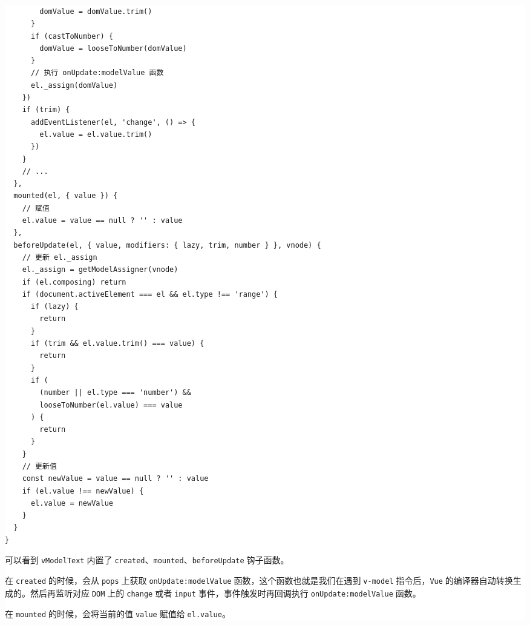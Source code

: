```
        domValue = domValue.trim()
      }
      if (castToNumber) {
        domValue = looseToNumber(domValue)
      }
      // 执行 onUpdate:modelValue 函数
      el._assign(domValue)
    })
    if (trim) {
      addEventListener(el, 'change', () => {
        el.value = el.value.trim()
      })
    }
    // ...
  },
  mounted(el, { value }) {
    // 赋值
    el.value = value == null ? '' : value
  },
  beforeUpdate(el, { value, modifiers: { lazy, trim, number } }, vnode) {
    // 更新 el._assign
    el._assign = getModelAssigner(vnode)
    if (el.composing) return
    if (document.activeElement === el && el.type !== 'range') {
      if (lazy) {
        return
      }
      if (trim && el.value.trim() === value) {
        return
      }
      if (
        (number || el.type === 'number') &&
        looseToNumber(el.value) === value
      ) {
        return
      }
    }
    // 更新值
    const newValue = value == null ? '' : value
    if (el.value !== newValue) {
      el.value = newValue
    }
  }
}
```
可以看到 `vModelText` 内置了 `created`、`mounted`、`beforeUpdate` 钩子函数。

在 `created` 的时候，会从 `pops` 上获取 `onUpdate:modelValue` 函数，这个函数也就是我们在遇到 `v-model` 指令后，`Vue` 的编译器自动转换生成的。然后再监听对应 `DOM` 上的 `change` 或者 `input` 事件，事件触发时再回调执行 `onUpdate:modelValue` 函数。

在 `mounted` 的时候，会将当前的值 `value` 赋值给 `el.value`。
